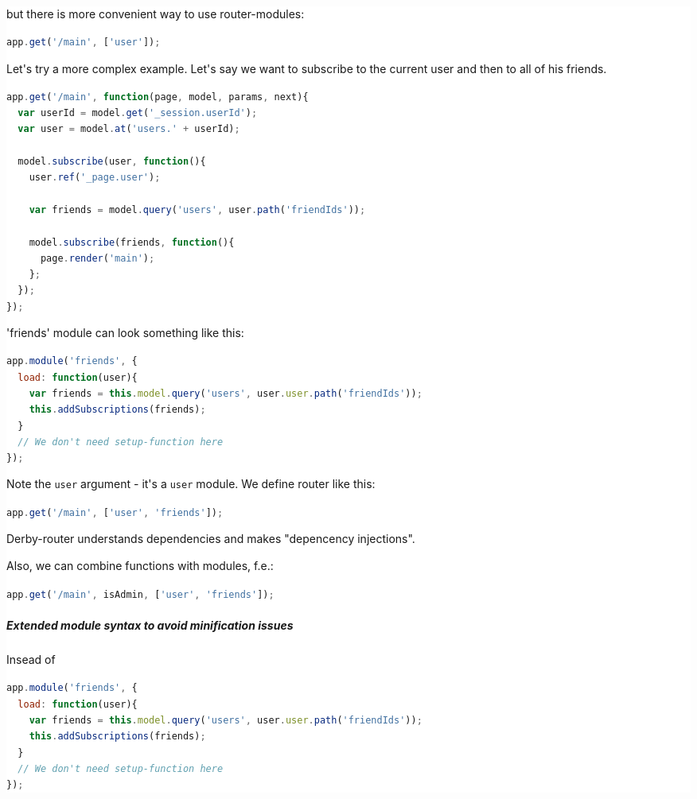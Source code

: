 but there is more convenient way to use router-modules:

```js
app.get('/main', ['user']);
```

Let's try a more complex example. Let's say we want to subscribe to the 
current user and then to all of his friends.

```js
app.get('/main', function(page, model, params, next){
  var userId = model.get('_session.userId');
  var user = model.at('users.' + userId);

  model.subscribe(user, function(){
    user.ref('_page.user');

    var friends = model.query('users', user.path('friendIds'));

    model.subscribe(friends, function(){
      page.render('main');
    };
  });
});
```

'friends' module can look something like this:

```js
app.module('friends', {
  load: function(user){
    var friends = this.model.query('users', user.user.path('friendIds'));
    this.addSubscriptions(friends);
  }
  // We don't need setup-function here
});
```

Note the `user` argument - it's a `user` module. We define router like this:

```js
app.get('/main', ['user', 'friends']);
```

Derby-router understands dependencies and makes "depencency injections".

Also, we can combine functions with modules, f.e.:

```js
app.get('/main', isAdmin, ['user', 'friends']);
```

##### Extended module syntax to avoid minification issues

Insead of

```js
app.module('friends', {
  load: function(user){
    var friends = this.model.query('users', user.user.path('friendIds'));
    this.addSubscriptions(friends);
  }
  // We don't need setup-function here
});
```
